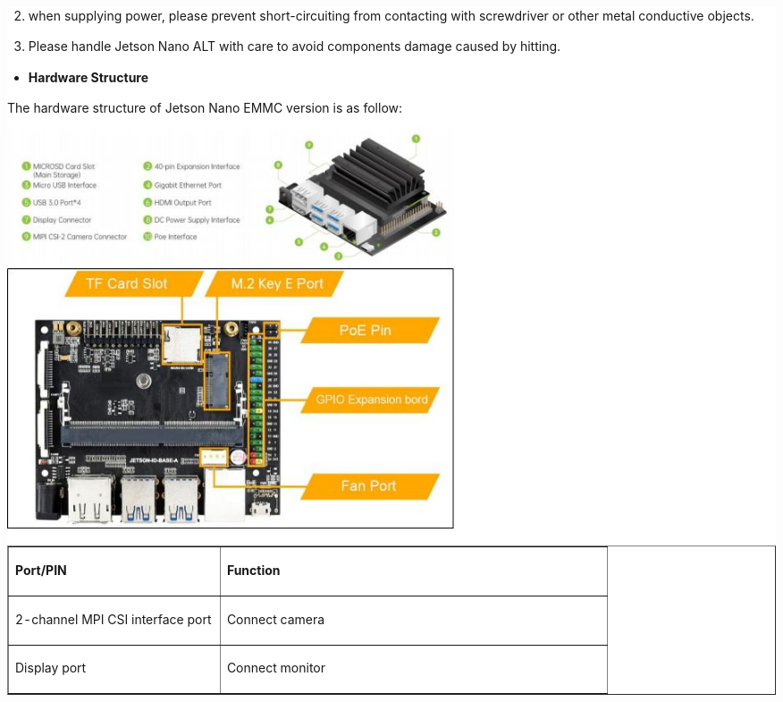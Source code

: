 2) when supplying power, please prevent short-circuiting from contacting with screwdriver or other metal conductive objects.

3) Please handle Jetson Nano ALT with care to avoid components damage caused by hitting.

* **Hardware Structure**

The hardware structure of Jetson Nano EMMC version is as follow:

<img class="common_img" src="../_static/media/chapter_1_2/section_1/media/image5.jpeg" style="width:500px" />

<img class="common_img" src="../_static/media/chapter_1_2/section_1/media/image6.jpeg" style="width:500px" />

<table class="docutils-nobg" border="1">
<colgroup>
<col style="width: 35%" />
<col style="width: 64%" />
</colgroup>
<tbody>
<tr>
<td>
<p><strong>Port/PIN</strong></p>
</td>
<td>
<p><strong>Function</strong></p>
</td>
</tr>
<tr>
<td>
<p>2-channel MPI CSI interface port</p>
</td>
<td>
<p>Connect camera</p>
</td>
</tr>
<tr>
<td>
<p>Display port</p>
</td>
<td rowspan="2">
<p>Connect monitor</p>